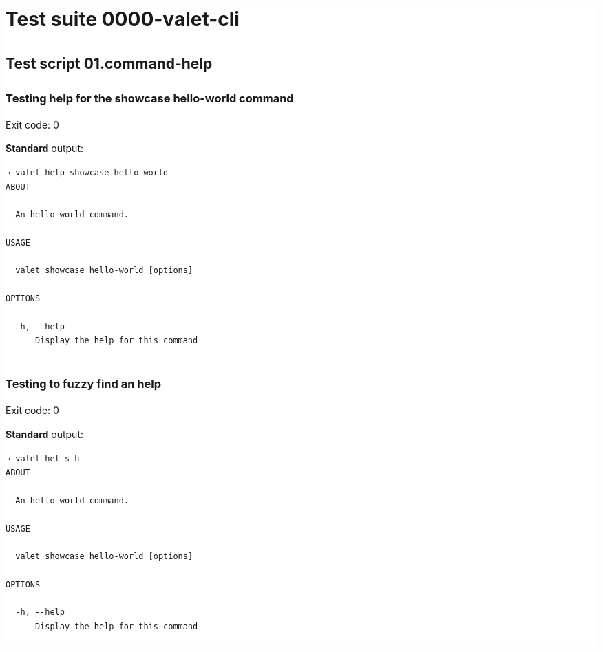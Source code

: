 # Test suite 0000-valet-cli

## Test script 01.command-help

### Testing help for the showcase hello-world command

Exit code: 0

**Standard** output:

```plaintext
→ valet help showcase hello-world
ABOUT

  An hello world command.

USAGE

  valet showcase hello-world [options]

OPTIONS

  -h, --help
      Display the help for this command


```

### Testing to fuzzy find an help

Exit code: 0

**Standard** output:

```plaintext
→ valet hel s h
ABOUT

  An hello world command.

USAGE

  valet showcase hello-world [options]

OPTIONS

  -h, --help
      Display the help for this command


```

